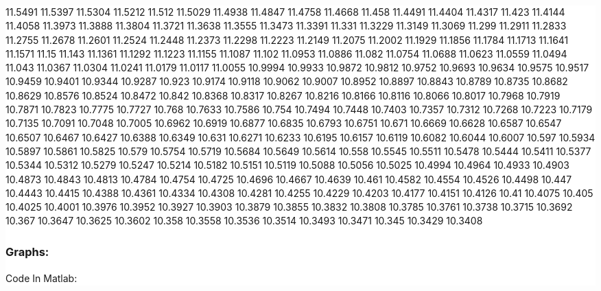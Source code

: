11.5491 11.5397 11.5304 11.5212 11.512 11.5029 11.4938 11.4847 11.4758 11.4668 11.458 11.4491 11.4404 11.4317 11.423 11.4144 11.4058 11.3973 11.3888 11.3804 11.3721 11.3638 11.3555 11.3473 11.3391 11.331 11.3229 11.3149 11.3069 11.299 11.2911 11.2833 11.2755 11.2678 11.2601 11.2524 11.2448 11.2373 11.2298 11.2223 11.2149 11.2075 11.2002 11.1929 11.1856 11.1784 11.1713 11.1641 11.1571 11.15 11.143 11.1361 11.1292 11.1223 11.1155 11.1087 11.102 11.0953 11.0886 11.082 11.0754 11.0688 11.0623 11.0559 11.0494 11.043 11.0367 11.0304 11.0241 11.0179 11.0117 11.0055 10.9994 10.9933 10.9872 10.9812 10.9752 10.9693 10.9634 10.9575 10.9517 10.9459 10.9401 10.9344 10.9287 10.923 10.9174 10.9118 10.9062 10.9007 10.8952 10.8897 10.8843 10.8789 10.8735 10.8682 10.8629 10.8576 10.8524 10.8472 10.842 10.8368 10.8317 10.8267 10.8216 10.8166 10.8116 10.8066 10.8017 10.7968 10.7919 10.7871 10.7823 10.7775 10.7727 10.768 10.7633 10.7586 10.754 10.7494 10.7448 10.7403 10.7357 10.7312 10.7268 10.7223 10.7179 10.7135 10.7091 10.7048 10.7005 10.6962 10.6919 10.6877 10.6835 10.6793 10.6751 10.671 10.6669 10.6628 10.6587 10.6547 10.6507 10.6467 10.6427 10.6388 10.6349 10.631 10.6271 10.6233 10.6195 10.6157 10.6119 10.6082 10.6044 10.6007 10.597 10.5934 10.5897 10.5861 10.5825 10.579 10.5754 10.5719 10.5684 10.5649 10.5614 10.558 10.5545 10.5511 10.5478 10.5444 10.5411 10.5377 10.5344 10.5312 10.5279 10.5247 10.5214 10.5182 10.5151 10.5119 10.5088 10.5056 10.5025 10.4994 10.4964 10.4933 10.4903 10.4873 10.4843 10.4813 10.4784 10.4754 10.4725 10.4696 10.4667 10.4639 10.461 10.4582 10.4554 10.4526 10.4498 10.447 10.4443 10.4415 10.4388 10.4361 10.4334 10.4308 10.4281 10.4255 10.4229 10.4203 10.4177 10.4151 10.4126 10.41 10.4075 10.405 10.4025 10.4001 10.3976 10.3952 10.3927 10.3903 10.3879 10.3855 10.3832 10.3808 10.3785 10.3761 10.3738 10.3715 10.3692 10.367 10.3647 10.3625 10.3602 10.358 10.3558 10.3536 10.3514 10.3493 10.3471 10.345 10.3429 10.3408

### Graphs:

Code In Matlab: